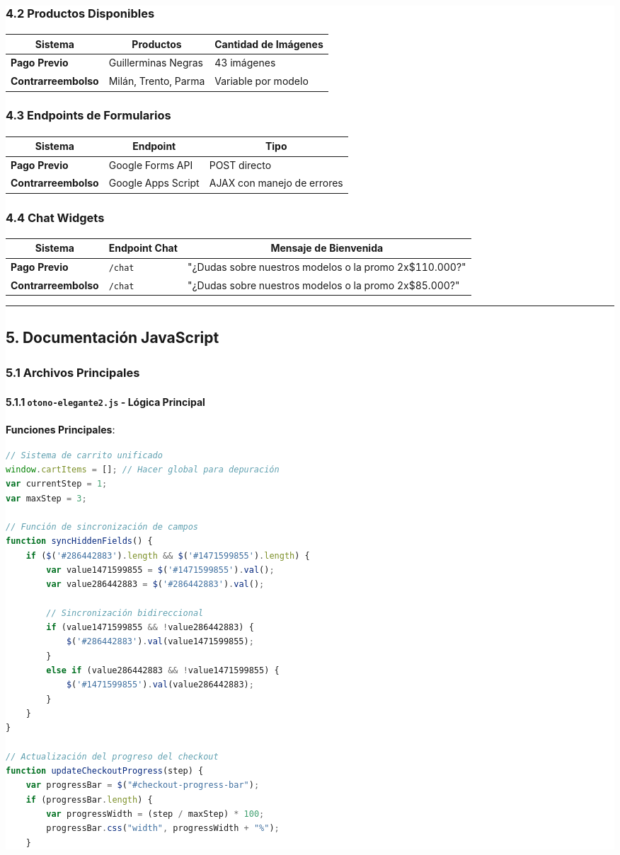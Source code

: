 ### 4.2 Productos Disponibles

| Sistema | Productos | Cantidad de Imágenes |
|---------|-----------|---------------------|
| **Pago Previo** | Guillerminas Negras | 43 imágenes |
| **Contrarreembolso** | Milán, Trento, Parma | Variable por modelo |

### 4.3 Endpoints de Formularios

| Sistema | Endpoint | Tipo |
|---------|----------|------|
| **Pago Previo** | Google Forms API | POST directo |
| **Contrarreembolso** | Google Apps Script | AJAX con manejo de errores |

### 4.4 Chat Widgets

| Sistema | Endpoint Chat | Mensaje de Bienvenida |
|---------|---------------|----------------------|
| **Pago Previo** | `/chat` | "¿Dudas sobre nuestros modelos o la promo 2x$110.000?" |
| **Contrarreembolso** | `/chat` | "¿Dudas sobre nuestros modelos o la promo 2x$85.000?" |

---

## 5. Documentación JavaScript

### 5.1 Archivos Principales

#### 5.1.1 `otono-elegante2.js` - Lógica Principal

**Funciones Principales**:

```javascript
// Sistema de carrito unificado
window.cartItems = []; // Hacer global para depuración
var currentStep = 1;
var maxStep = 3;

// Función de sincronización de campos
function syncHiddenFields() {
    if ($('#286442883').length && $('#1471599855').length) {
        var value1471599855 = $('#1471599855').val();
        var value286442883 = $('#286442883').val();

        // Sincronización bidireccional
        if (value1471599855 && !value286442883) {
            $('#286442883').val(value1471599855);
        }
        else if (value286442883 && !value1471599855) {
            $('#1471599855').val(value286442883);
        }
    }
}

// Actualización del progreso del checkout
function updateCheckoutProgress(step) {
    var progressBar = $("#checkout-progress-bar");
    if (progressBar.length) {
        var progressWidth = (step / maxStep) * 100;
        progressBar.css("width", progressWidth + "%");
    }
```